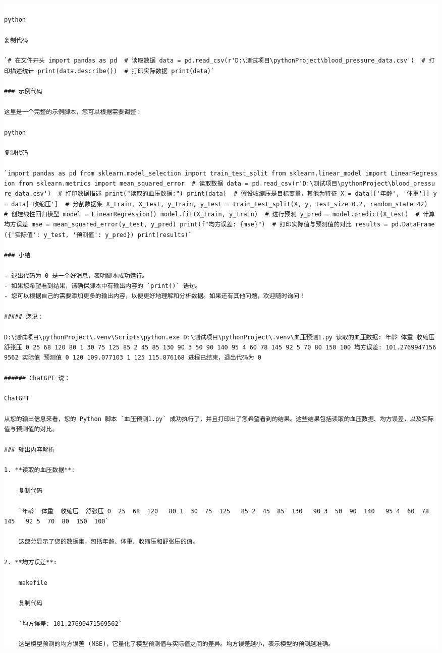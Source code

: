 ```

python

复制代码

`# 在文件开头 import pandas as pd  # 读取数据 data = pd.read_csv(r'D:\测试项目\pythonProject\blood_pressure_data.csv')  # 打印描述统计 print(data.describe())  # 打印实际数据 print(data)`

### 示例代码

这里是一个完整的示例脚本，您可以根据需要调整：

python

复制代码

`import pandas as pd from sklearn.model_selection import train_test_split from sklearn.linear_model import LinearRegression from sklearn.metrics import mean_squared_error  # 读取数据 data = pd.read_csv(r'D:\测试项目\pythonProject\blood_pressure_data.csv')  # 打印数据描述 print("读取的血压数据:") print(data)  # 假设收缩压是目标变量，其他为特征 X = data[['年龄', '体重']] y = data['收缩压']  # 分割数据集 X_train, X_test, y_train, y_test = train_test_split(X, y, test_size=0.2, random_state=42)  # 创建线性回归模型 model = LinearRegression() model.fit(X_train, y_train)  # 进行预测 y_pred = model.predict(X_test)  # 计算均方误差 mse = mean_squared_error(y_test, y_pred) print(f"均方误差: {mse}")  # 打印实际值与预测值的对比 results = pd.DataFrame({'实际值': y_test, '预测值': y_pred}) print(results)`

### 小结

- 退出代码为 0 是一个好消息，表明脚本成功运行。
- 如果您希望看到结果，请确保脚本中有输出内容的 `print()` 语句。
- 您可以根据自己的需要添加更多的输出内容，以便更好地理解和分析数据。如果还有其他问题，欢迎随时询问！

##### 您说：

D:\测试项目\pythonProject\.venv\Scripts\python.exe D:\测试项目\pythonProject\.venv\血压预测1.py 读取的血压数据: 年龄 体重 收缩压 舒张压 0 25 68 120 80 1 30 75 125 85 2 45 85 130 90 3 50 90 140 95 4 60 78 145 92 5 70 80 150 100 均方误差: 101.27699471569562 实际值 预测值 0 120 109.077103 1 125 115.876168 进程已结束，退出代码为 0

###### ChatGPT 说：

ChatGPT

从您的输出信息来看，您的 Python 脚本 `血压预测1.py` 成功执行了，并且打印出了您希望看到的结果。这些结果包括读取的血压数据、均方误差，以及实际值与预测值的对比。

### 输出内容解析

1. **读取的血压数据**:
    
    复制代码
    
    `年龄  体重  收缩压  舒张压 0  25  68  120   80 1  30  75  125   85 2  45  85  130   90 3  50  90  140   95 4  60  78  145   92 5  70  80  150  100`
    
    这部分显示了您的数据集，包括年龄、体重、收缩压和舒张压的值。
    
2. **均方误差**:
    
    makefile
    
    复制代码
    
    `均方误差: 101.27699471569562`
    
    这是模型预测的均方误差 (MSE)，它量化了模型预测值与实际值之间的差异。均方误差越小，表示模型的预测越准确。
```